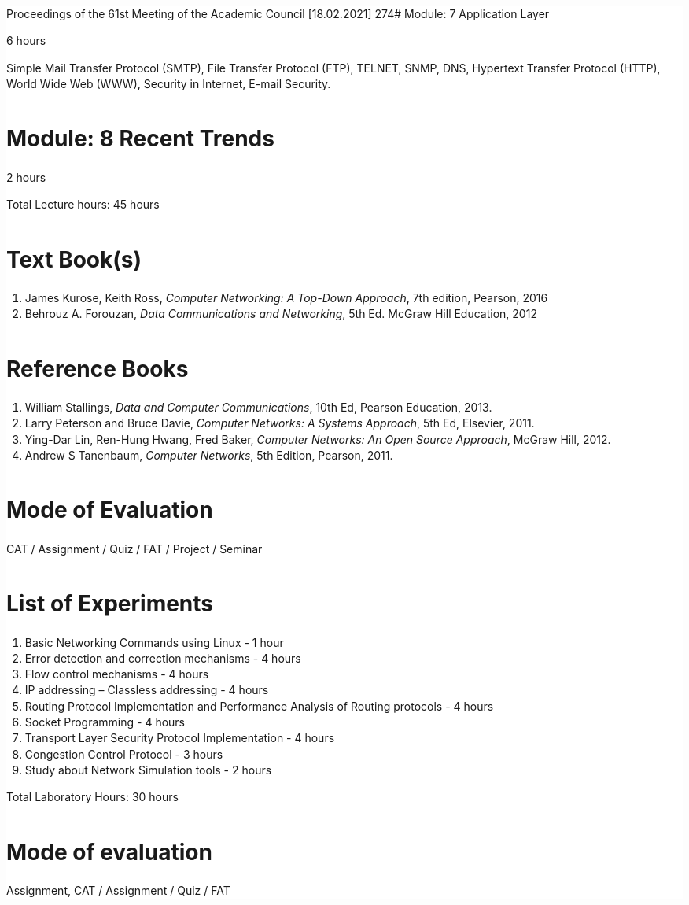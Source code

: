 Proceedings of the 61st Meeting of the Academic Council [18.02.2021] 274# Module: 7 Application Layer

6 hours

Simple Mail Transfer Protocol (SMTP), File Transfer Protocol (FTP), TELNET, SNMP, DNS, Hypertext Transfer Protocol (HTTP), World Wide Web (WWW), Security in Internet, E-mail Security.

# Module: 8 Recent Trends

2 hours

Total Lecture hours: 45 hours

# Text Book(s)

1. James Kurose, Keith Ross, *Computer Networking: A Top-Down Approach*, 7th edition, Pearson, 2016
2. Behrouz A. Forouzan, *Data Communications and Networking*, 5th Ed. McGraw Hill Education, 2012

# Reference Books

1. William Stallings, *Data and Computer Communications*, 10th Ed, Pearson Education, 2013.
2. Larry Peterson and Bruce Davie, *Computer Networks: A Systems Approach*, 5th Ed, Elsevier, 2011.
3. Ying-Dar Lin, Ren-Hung Hwang, Fred Baker, *Computer Networks: An Open Source Approach*, McGraw Hill, 2012.
4. Andrew S Tanenbaum, *Computer Networks*, 5th Edition, Pearson, 2011.

# Mode of Evaluation

CAT / Assignment / Quiz / FAT / Project / Seminar

# List of Experiments

1. Basic Networking Commands using Linux - 1 hour
2. Error detection and correction mechanisms - 4 hours
3. Flow control mechanisms - 4 hours
4. IP addressing – Classless addressing - 4 hours
5. Routing Protocol Implementation and Performance Analysis of Routing protocols - 4 hours
6. Socket Programming - 4 hours
7. Transport Layer Security Protocol Implementation - 4 hours
8. Congestion Control Protocol - 3 hours
9. Study about Network Simulation tools - 2 hours

Total Laboratory Hours: 30 hours

# Mode of evaluation

Assignment, CAT / Assignment / Quiz / FAT

